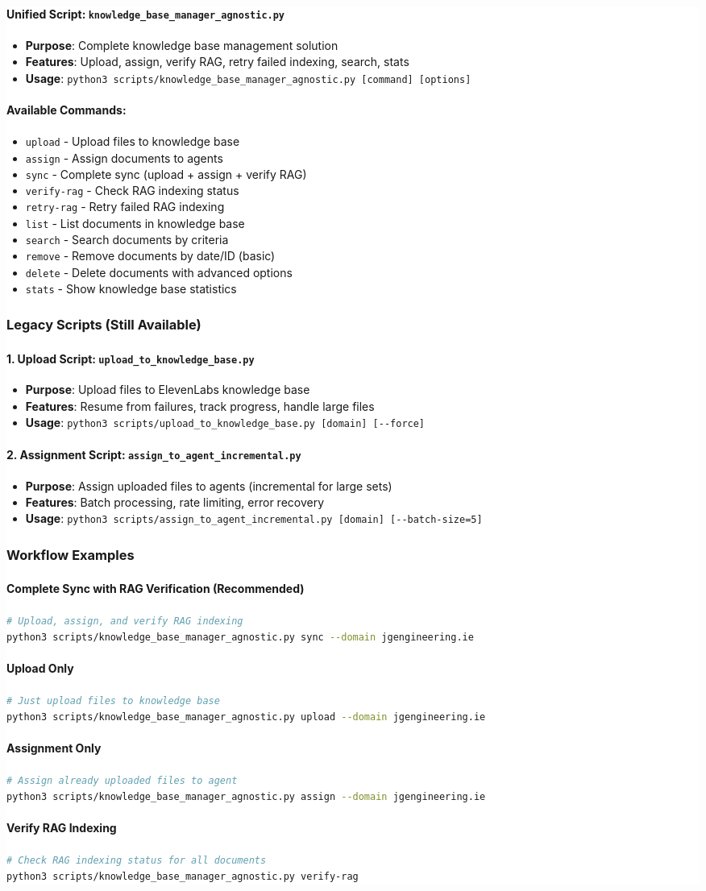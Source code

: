 #### **Unified Script: `knowledge_base_manager_agnostic.py`**
- **Purpose**: Complete knowledge base management solution
- **Features**: Upload, assign, verify RAG, retry failed indexing, search, stats
- **Usage**: `python3 scripts/knowledge_base_manager_agnostic.py [command] [options]`

#### **Available Commands:**
- `upload` - Upload files to knowledge base
- `assign` - Assign documents to agents  
- `sync` - Complete sync (upload + assign + verify RAG)
- `verify-rag` - Check RAG indexing status
- `retry-rag` - Retry failed RAG indexing
- `list` - List documents in knowledge base
- `search` - Search documents by criteria
- `remove` - Remove documents by date/ID (basic)
- `delete` - Delete documents with advanced options
- `stats` - Show knowledge base statistics

### Legacy Scripts (Still Available)

#### **1. Upload Script: `upload_to_knowledge_base.py`**
- **Purpose**: Upload files to ElevenLabs knowledge base
- **Features**: Resume from failures, track progress, handle large files
- **Usage**: `python3 scripts/upload_to_knowledge_base.py [domain] [--force]`

#### **2. Assignment Script: `assign_to_agent_incremental.py`**
- **Purpose**: Assign uploaded files to agents (incremental for large sets)
- **Features**: Batch processing, rate limiting, error recovery
- **Usage**: `python3 scripts/assign_to_agent_incremental.py [domain] [--batch-size=5]`

### Workflow Examples

#### **Complete Sync with RAG Verification (Recommended)**
```bash
# Upload, assign, and verify RAG indexing
python3 scripts/knowledge_base_manager_agnostic.py sync --domain jgengineering.ie
```

#### **Upload Only**
```bash
# Just upload files to knowledge base
python3 scripts/knowledge_base_manager_agnostic.py upload --domain jgengineering.ie
```

#### **Assignment Only**
```bash
# Assign already uploaded files to agent
python3 scripts/knowledge_base_manager_agnostic.py assign --domain jgengineering.ie
```

#### **Verify RAG Indexing**
```bash
# Check RAG indexing status for all documents
python3 scripts/knowledge_base_manager_agnostic.py verify-rag
```
